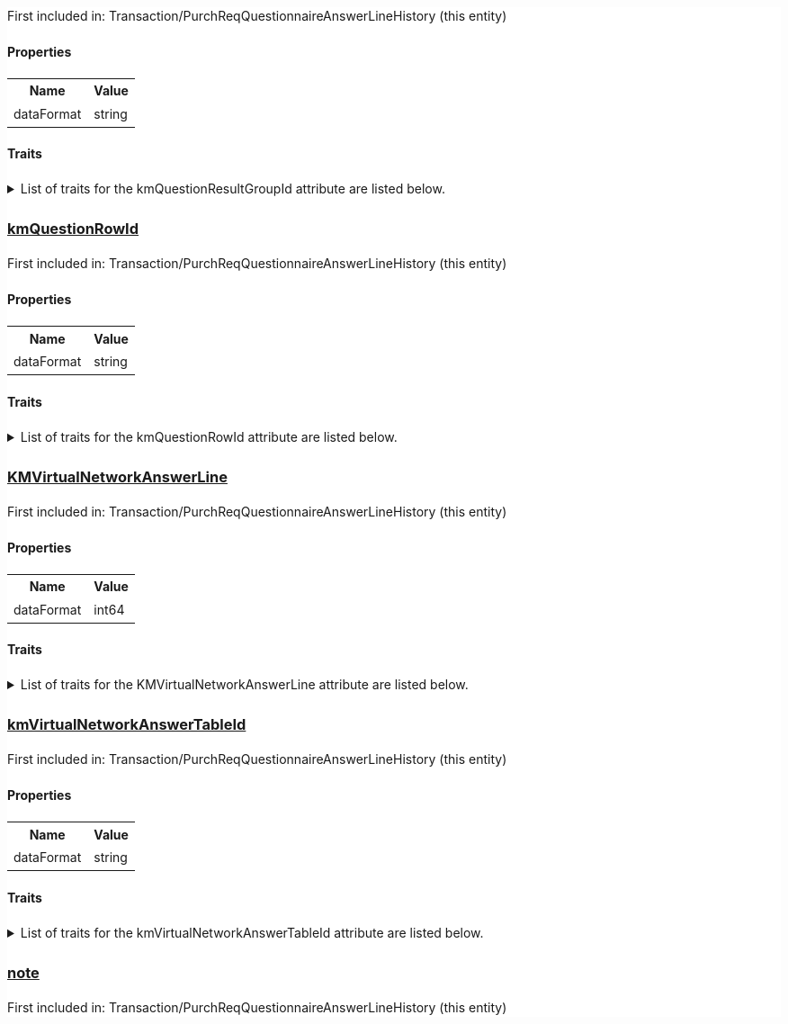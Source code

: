 First included in: Transaction/PurchReqQuestionnaireAnswerLineHistory (this entity)  

#### Properties

<table><tr><th>Name</th><th>Value</th></tr><tr><td>dataFormat</td><td>string</td></tr></table>

#### Traits

<details><summary>List of traits for the kmQuestionResultGroupId attribute are listed below.</summary></details>

### <a href=#kmQuestionRowId name="kmQuestionRowId">kmQuestionRowId</a>

First included in: Transaction/PurchReqQuestionnaireAnswerLineHistory (this entity)  

#### Properties

<table><tr><th>Name</th><th>Value</th></tr><tr><td>dataFormat</td><td>string</td></tr></table>

#### Traits

<details><summary>List of traits for the kmQuestionRowId attribute are listed below.</summary></details>

### <a href=#KMVirtualNetworkAnswerLine name="KMVirtualNetworkAnswerLine">KMVirtualNetworkAnswerLine</a>

First included in: Transaction/PurchReqQuestionnaireAnswerLineHistory (this entity)  

#### Properties

<table><tr><th>Name</th><th>Value</th></tr><tr><td>dataFormat</td><td>int64</td></tr></table>

#### Traits

<details><summary>List of traits for the KMVirtualNetworkAnswerLine attribute are listed below.</summary></details>

### <a href=#kmVirtualNetworkAnswerTableId name="kmVirtualNetworkAnswerTableId">kmVirtualNetworkAnswerTableId</a>

First included in: Transaction/PurchReqQuestionnaireAnswerLineHistory (this entity)  

#### Properties

<table><tr><th>Name</th><th>Value</th></tr><tr><td>dataFormat</td><td>string</td></tr></table>

#### Traits

<details><summary>List of traits for the kmVirtualNetworkAnswerTableId attribute are listed below.</summary></details>

### <a href=#note name="note">note</a>

First included in: Transaction/PurchReqQuestionnaireAnswerLineHistory (this entity)  
